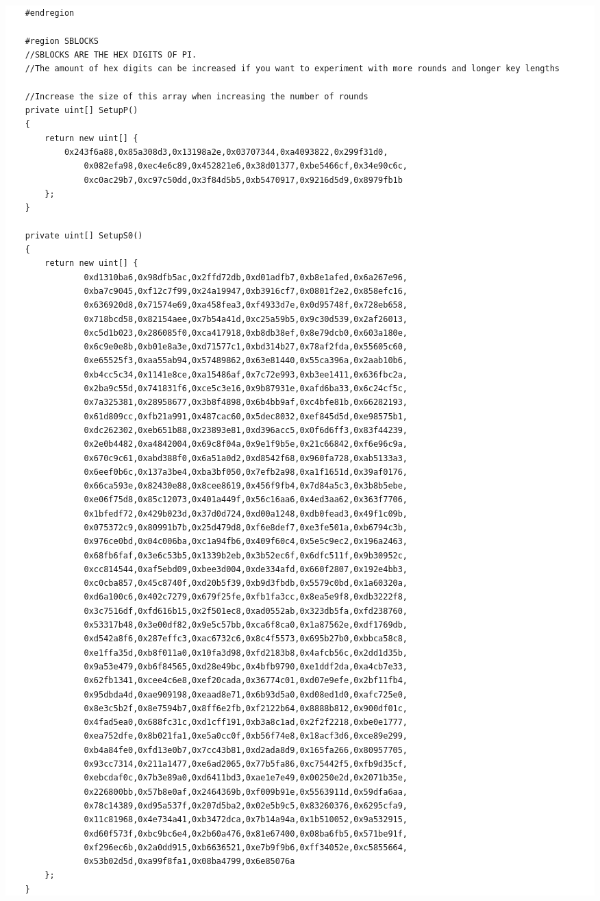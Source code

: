         #endregion

        #region SBLOCKS
        //SBLOCKS ARE THE HEX DIGITS OF PI. 
        //The amount of hex digits can be increased if you want to experiment with more rounds and longer key lengths

        //Increase the size of this array when increasing the number of rounds
        private uint[] SetupP()
        {
            return new uint[] {
                0x243f6a88,0x85a308d3,0x13198a2e,0x03707344,0xa4093822,0x299f31d0,
                    0x082efa98,0xec4e6c89,0x452821e6,0x38d01377,0xbe5466cf,0x34e90c6c,
                    0xc0ac29b7,0xc97c50dd,0x3f84d5b5,0xb5470917,0x9216d5d9,0x8979fb1b
            };
        }

        private uint[] SetupS0()
        {
            return new uint[] {
                    0xd1310ba6,0x98dfb5ac,0x2ffd72db,0xd01adfb7,0xb8e1afed,0x6a267e96,
                    0xba7c9045,0xf12c7f99,0x24a19947,0xb3916cf7,0x0801f2e2,0x858efc16,
                    0x636920d8,0x71574e69,0xa458fea3,0xf4933d7e,0x0d95748f,0x728eb658,
                    0x718bcd58,0x82154aee,0x7b54a41d,0xc25a59b5,0x9c30d539,0x2af26013,
                    0xc5d1b023,0x286085f0,0xca417918,0xb8db38ef,0x8e79dcb0,0x603a180e,
                    0x6c9e0e8b,0xb01e8a3e,0xd71577c1,0xbd314b27,0x78af2fda,0x55605c60,
                    0xe65525f3,0xaa55ab94,0x57489862,0x63e81440,0x55ca396a,0x2aab10b6,
                    0xb4cc5c34,0x1141e8ce,0xa15486af,0x7c72e993,0xb3ee1411,0x636fbc2a,
                    0x2ba9c55d,0x741831f6,0xce5c3e16,0x9b87931e,0xafd6ba33,0x6c24cf5c,
                    0x7a325381,0x28958677,0x3b8f4898,0x6b4bb9af,0xc4bfe81b,0x66282193,
                    0x61d809cc,0xfb21a991,0x487cac60,0x5dec8032,0xef845d5d,0xe98575b1,
                    0xdc262302,0xeb651b88,0x23893e81,0xd396acc5,0x0f6d6ff3,0x83f44239,
                    0x2e0b4482,0xa4842004,0x69c8f04a,0x9e1f9b5e,0x21c66842,0xf6e96c9a,
                    0x670c9c61,0xabd388f0,0x6a51a0d2,0xd8542f68,0x960fa728,0xab5133a3,
                    0x6eef0b6c,0x137a3be4,0xba3bf050,0x7efb2a98,0xa1f1651d,0x39af0176,
                    0x66ca593e,0x82430e88,0x8cee8619,0x456f9fb4,0x7d84a5c3,0x3b8b5ebe,
                    0xe06f75d8,0x85c12073,0x401a449f,0x56c16aa6,0x4ed3aa62,0x363f7706,
                    0x1bfedf72,0x429b023d,0x37d0d724,0xd00a1248,0xdb0fead3,0x49f1c09b,
                    0x075372c9,0x80991b7b,0x25d479d8,0xf6e8def7,0xe3fe501a,0xb6794c3b,
                    0x976ce0bd,0x04c006ba,0xc1a94fb6,0x409f60c4,0x5e5c9ec2,0x196a2463,
                    0x68fb6faf,0x3e6c53b5,0x1339b2eb,0x3b52ec6f,0x6dfc511f,0x9b30952c,
                    0xcc814544,0xaf5ebd09,0xbee3d004,0xde334afd,0x660f2807,0x192e4bb3,
                    0xc0cba857,0x45c8740f,0xd20b5f39,0xb9d3fbdb,0x5579c0bd,0x1a60320a,
                    0xd6a100c6,0x402c7279,0x679f25fe,0xfb1fa3cc,0x8ea5e9f8,0xdb3222f8,
                    0x3c7516df,0xfd616b15,0x2f501ec8,0xad0552ab,0x323db5fa,0xfd238760,
                    0x53317b48,0x3e00df82,0x9e5c57bb,0xca6f8ca0,0x1a87562e,0xdf1769db,
                    0xd542a8f6,0x287effc3,0xac6732c6,0x8c4f5573,0x695b27b0,0xbbca58c8,
                    0xe1ffa35d,0xb8f011a0,0x10fa3d98,0xfd2183b8,0x4afcb56c,0x2dd1d35b,
                    0x9a53e479,0xb6f84565,0xd28e49bc,0x4bfb9790,0xe1ddf2da,0xa4cb7e33,
                    0x62fb1341,0xcee4c6e8,0xef20cada,0x36774c01,0xd07e9efe,0x2bf11fb4,
                    0x95dbda4d,0xae909198,0xeaad8e71,0x6b93d5a0,0xd08ed1d0,0xafc725e0,
                    0x8e3c5b2f,0x8e7594b7,0x8ff6e2fb,0xf2122b64,0x8888b812,0x900df01c,
                    0x4fad5ea0,0x688fc31c,0xd1cff191,0xb3a8c1ad,0x2f2f2218,0xbe0e1777,
                    0xea752dfe,0x8b021fa1,0xe5a0cc0f,0xb56f74e8,0x18acf3d6,0xce89e299,
                    0xb4a84fe0,0xfd13e0b7,0x7cc43b81,0xd2ada8d9,0x165fa266,0x80957705,
                    0x93cc7314,0x211a1477,0xe6ad2065,0x77b5fa86,0xc75442f5,0xfb9d35cf,
                    0xebcdaf0c,0x7b3e89a0,0xd6411bd3,0xae1e7e49,0x00250e2d,0x2071b35e,
                    0x226800bb,0x57b8e0af,0x2464369b,0xf009b91e,0x5563911d,0x59dfa6aa,
                    0x78c14389,0xd95a537f,0x207d5ba2,0x02e5b9c5,0x83260376,0x6295cfa9,
                    0x11c81968,0x4e734a41,0xb3472dca,0x7b14a94a,0x1b510052,0x9a532915,
                    0xd60f573f,0xbc9bc6e4,0x2b60a476,0x81e67400,0x08ba6fb5,0x571be91f,
                    0xf296ec6b,0x2a0dd915,0xb6636521,0xe7b9f9b6,0xff34052e,0xc5855664,
                    0x53b02d5d,0xa99f8fa1,0x08ba4799,0x6e85076a
            };
        }